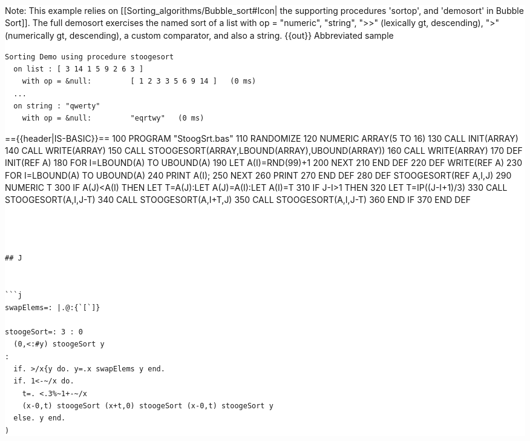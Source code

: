 
Note: This example relies on [[Sorting_algorithms/Bubble_sort#Icon| the supporting procedures 'sortop', and 'demosort' in Bubble Sort]].
The full demosort exercises the named sort of a list with
op = "numeric", "string", ">>" (lexically gt, descending),
">" (numerically gt, descending), a custom comparator, and also a string.
{{out}} Abbreviated sample

```txt
Sorting Demo using procedure stoogesort
  on list : [ 3 14 1 5 9 2 6 3 ]
    with op = &null:         [ 1 2 3 3 5 6 9 14 ]   (0 ms)
  ...
  on string : "qwerty"
    with op = &null:         "eqrtwy"   (0 ms)
```


=={{header|IS-BASIC}}==
<lang IS-BASIC>100 PROGRAM "StoogSrt.bas"
110 RANDOMIZE
120 NUMERIC ARRAY(5 TO 16)
130 CALL INIT(ARRAY)
140 CALL WRITE(ARRAY)
150 CALL STOOGESORT(ARRAY,LBOUND(ARRAY),UBOUND(ARRAY))
160 CALL WRITE(ARRAY)
170 DEF INIT(REF A)
180   FOR I=LBOUND(A) TO UBOUND(A)
190     LET A(I)=RND(99)+1
200   NEXT
210 END DEF
220 DEF WRITE(REF A)
230   FOR I=LBOUND(A) TO UBOUND(A)
240     PRINT A(I);
250   NEXT
260   PRINT
270 END DEF
280 DEF STOOGESORT(REF A,I,J)
290   NUMERIC T
300   IF A(J)<A(I) THEN LET T=A(J):LET A(J)=A(I):LET A(I)=T
310   IF J-I>1 THEN
320     LET T=IP((J-I+1)/3)
330     CALL STOOGESORT(A,I,J-T)
340     CALL STOOGESORT(A,I+T,J)
350     CALL STOOGESORT(A,I,J-T)
360   END IF
370 END DEF
```



## J


```j
swapElems=: |.@:{`[`]}

stoogeSort=: 3 : 0
  (0,<:#y) stoogeSort y
:
  if. >/x{y do. y=.x swapElems y end.
  if. 1<-~/x do.
    t=. <.3%~1+-~/x
    (x-0,t) stoogeSort (x+t,0) stoogeSort (x-0,t) stoogeSort y
  else. y end.
)
```